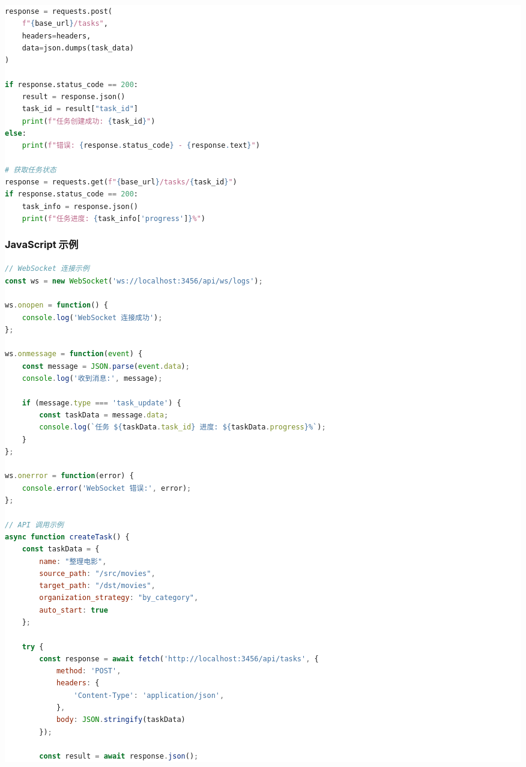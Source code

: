 ```python
response = requests.post(
    f"{base_url}/tasks",
    headers=headers,
    data=json.dumps(task_data)
)

if response.status_code == 200:
    result = response.json()
    task_id = result["task_id"]
    print(f"任务创建成功: {task_id}")
else:
    print(f"错误: {response.status_code} - {response.text}")

# 获取任务状态
response = requests.get(f"{base_url}/tasks/{task_id}")
if response.status_code == 200:
    task_info = response.json()
    print(f"任务进度: {task_info['progress']}%")
```

### JavaScript 示例
```javascript
// WebSocket 连接示例
const ws = new WebSocket('ws://localhost:3456/api/ws/logs');

ws.onopen = function() {
    console.log('WebSocket 连接成功');
};

ws.onmessage = function(event) {
    const message = JSON.parse(event.data);
    console.log('收到消息:', message);
    
    if (message.type === 'task_update') {
        const taskData = message.data;
        console.log(`任务 ${taskData.task_id} 进度: ${taskData.progress}%`);
    }
};

ws.onerror = function(error) {
    console.error('WebSocket 错误:', error);
};

// API 调用示例
async function createTask() {
    const taskData = {
        name: "整理电影",
        source_path: "/src/movies",
        target_path: "/dst/movies",
        organization_strategy: "by_category",
        auto_start: true
    };

    try {
        const response = await fetch('http://localhost:3456/api/tasks', {
            method: 'POST',
            headers: {
                'Content-Type': 'application/json',
            },
            body: JSON.stringify(taskData)
        });

        const result = await response.json();
```